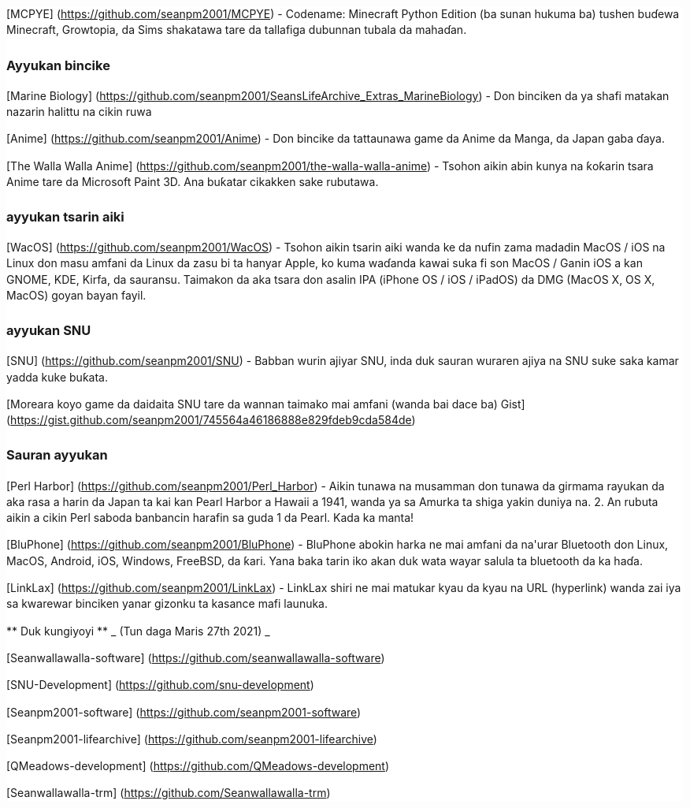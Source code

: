 [MCPYE] (https://github.com/seanpm2001/MCPYE) - Codename: Minecraft Python Edition (ba sunan hukuma ba) tushen buɗewa Minecraft, Growtopia, da Sims shakatawa tare da tallafiga dubunnan tubala da mahaɗan.

### Ayyukan bincike

[Marine Biology] (https://github.com/seanpm2001/SeansLifeArchive_Extras_MarineBiology) - Don binciken da ya shafi matakan nazarin halittu na cikin ruwa

[Anime] (https://github.com/seanpm2001/Anime) - Don bincike da tattaunawa game da Anime da Manga, da Japan gaba ɗaya.

[The Walla Walla Anime] (https://github.com/seanpm2001/the-walla-walla-anime) - Tsohon aikin abin kunya na ƙoƙarin tsara Anime tare da Microsoft Paint 3D. Ana buƙatar cikakken sake rubutawa.

### ayyukan tsarin aiki

[WacOS] (https://github.com/seanpm2001/WacOS) - Tsohon aikin tsarin aiki wanda ke da nufin zama madadin MacOS / iOS na Linux don masu amfani da Linux da zasu bi ta hanyar Apple, ko kuma waɗanda kawai suka fi son MacOS / Ganin iOS a kan GNOME, KDE, Kirfa, da sauransu. Taimakon da aka tsara don asalin IPA (iPhone OS / iOS / iPadOS) da DMG (MacOS X, OS X, MacOS) goyan bayan fayil.

### ayyukan SNU

[SNU] (https://github.com/seanpm2001/SNU) - Babban wurin ajiyar SNU, inda duk sauran wuraren ajiya na SNU suke saka kamar yadda kuke buƙata.

[Moreara koyo game da daidaita SNU tare da wannan taimako mai amfani (wanda bai dace ba) Gist] (https://gist.github.com/seanpm2001/745564a46186888e829fdeb9cda584de)

### Sauran ayyukan

[Perl Harbor] (https://github.com/seanpm2001/Perl_Harbor) - Aikin tunawa na musamman don tunawa da girmama rayukan da aka rasa a harin da Japan ta kai kan Pearl Harbor a Hawaii a 1941, wanda ya sa Amurka ta shiga yakin duniya na. 2. An rubuta aikin a cikin Perl saboda banbancin harafin sa guda 1 da Pearl. Kada ka manta!

[BluPhone] (https://github.com/seanpm2001/BluPhone) - BluPhone abokin harka ne mai amfani da na'urar Bluetooth don Linux, MacOS, Android, iOS, Windows, FreeBSD, da ƙari. Yana baka tarin iko akan duk wata wayar salula ta bluetooth da ka haɗa.

[LinkLax] (https://github.com/seanpm2001/LinkLax) - LinkLax shiri ne mai matukar kyau da kyau na URL (hyperlink) wanda zai iya sa kwarewar binciken yanar gizonku ta kasance mafi launuka.

** Duk kungiyoyi ** _ (Tun daga Maris 27th 2021) _

[Seanwallawalla-software] (https://github.com/seanwallawalla-software)

[SNU-Development] (https://github.com/snu-development)

[Seanpm2001-software] (https://github.com/seanpm2001-software)

[Seanpm2001-lifearchive] (https://github.com/seanpm2001-lifearchive)

[QMeadows-development] (https://github.com/QMeadows-development)

[Seanwallawalla-trm] (https://github.com/Seanwallawalla-trm)
